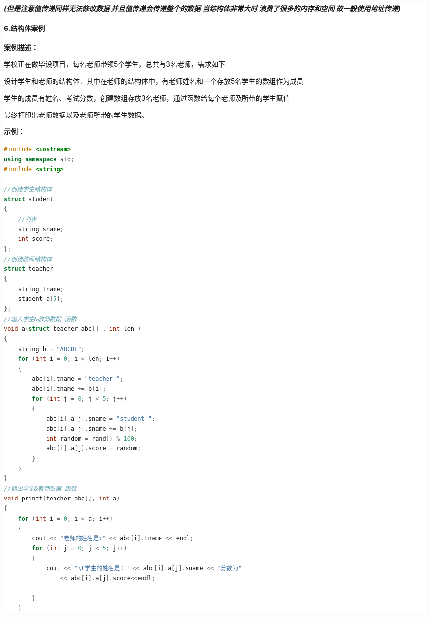 

***<u>(但是注意值传递同样无法修改数据 并且值传递会传递整个的数据 当结构体非常大时 浪费了很多的内存和空间 故一般使用地址传递)</u>***



#### 6.结构体案例

**案例描述：**

学校正在做毕设项目，每名老师带领5个学生，总共有3名老师，需求如下

设计学生和老师的结构体，其中在老师的结构体中，有老师姓名和一个存放5名学生的数组作为成员

学生的成员有姓名、考试分数，创建数组存放3名老师，通过函数给每个老师及所带的学生赋值

最终打印出老师数据以及老师所带的学生数据。



**示例：**

```c++
#include <iostream>
using namespace std;
#include <string>

//创建学生结构体
struct student
{
    //列表
    string sname;
    int score;
};   
//创建教师结构体
struct teacher
{
    string tname;
    student a[5];
};   
//输入学生&教师数据 函数
void a(struct teacher abc[] , int len )
{
    string b = "ABCDE";
    for (int i = 0; i < len; i++)
    {
        abc[i].tname = "teacher_";
        abc[i].tname += b[i];
        for (int j = 0; j < 5; j++)
        {
            abc[i].a[j].sname = "student_";
            abc[i].a[j].sname += b[j];
            int random = rand() % 100;
            abc[i].a[j].score = random;
        }        
    }
}
//输出学生&教师数据 函数
void printf(teacher abc[], int a)
{
    for (int i = 0; i < a; i++)
    {
        cout << "老师的姓名是:" << abc[i].tname << endl;
        for (int j = 0; j < 5; j++)
        {
            cout << "\t学生的姓名是：" << abc[i].a[j].sname << "分数为"
                << abc[i].a[j].score<<endl;

        }
    }
```